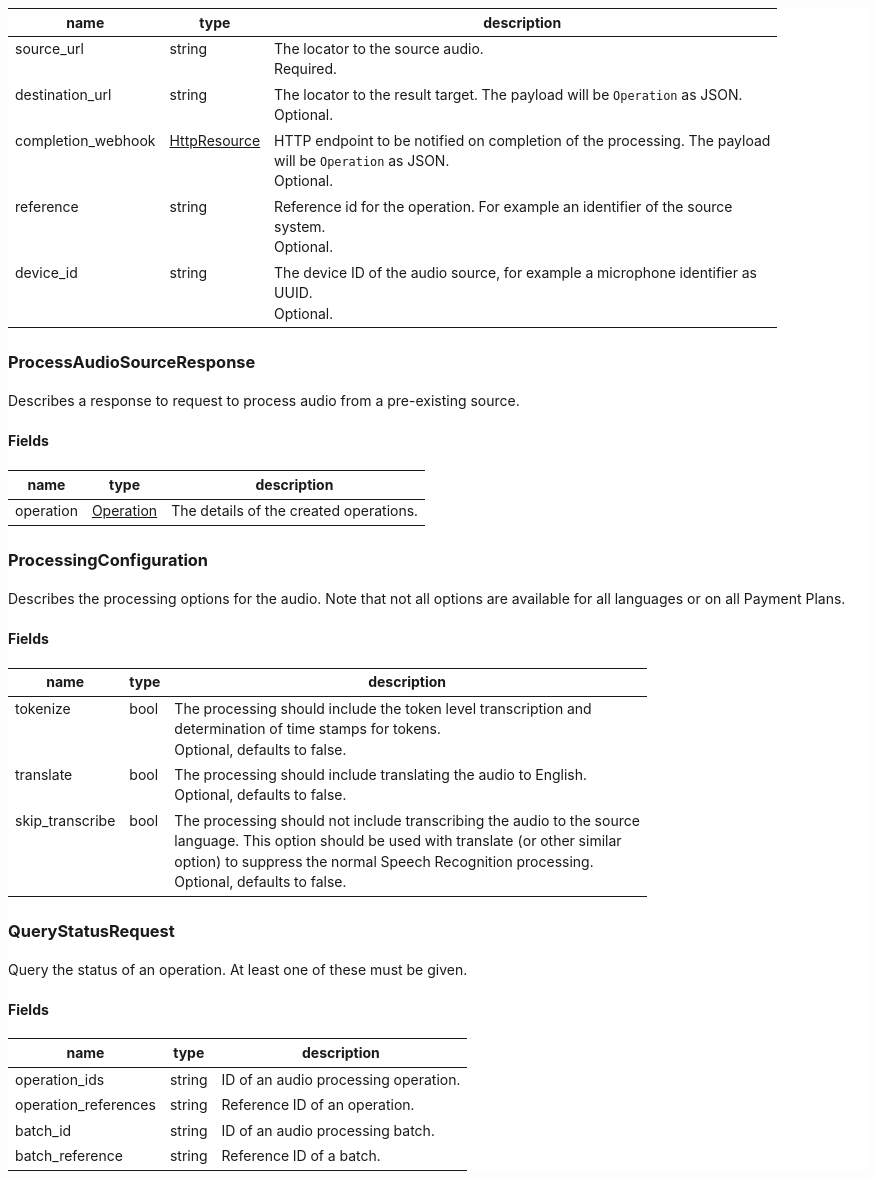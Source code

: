 | name | type | description |
| ---- | ---- | ----------- |
| source_url | string | The locator to the source audio.<br/>Required. |
| destination_url | string | The locator to the result target. The payload will be `Operation` as JSON.<br/>Optional. |
| completion_webhook | [HttpResource](#speechly.slu.v2beta1.HttpResource) | HTTP endpoint to be notified on completion of the processing. The payload<br/>will be `Operation` as JSON.<br/>Optional. |
| reference | string | Reference id for the operation. For example an identifier of the source<br/>system.<br/>Optional. |
| device_id | string | The device ID of the audio source, for example a microphone identifier as<br/>UUID.<br/>Optional. |


### <a name="speechly.slu.v2beta1.ProcessAudioSourceResponse">ProcessAudioSourceResponse</a>

Describes a response to request to process audio from a pre-existing source.

#### Fields

| name | type | description |
| ---- | ---- | ----------- |
| operation | [Operation](#speechly.slu.v2beta1.Operation) | The details of the created operations. |


### <a name="speechly.slu.v2beta1.ProcessingConfiguration">ProcessingConfiguration</a>

Describes the processing options for the audio. Note that not all options are
available for all languages or on all Payment Plans.

#### Fields

| name | type | description |
| ---- | ---- | ----------- |
| tokenize | bool | The processing should include the token level transcription and<br/>determination of time stamps for tokens.<br/>Optional, defaults to false. |
| translate | bool | The processing should include translating the audio to English.<br/>Optional, defaults to false. |
| skip_transcribe | bool | The processing should not include transcribing the audio to the source<br/>language. This option should be used with translate (or other similar<br/>option) to suppress the normal Speech Recognition processing.<br/>Optional, defaults to false. |


### <a name="speechly.slu.v2beta1.QueryStatusRequest">QueryStatusRequest</a>

Query the status of an operation. At least one of these must be given.

#### Fields

| name | type | description |
| ---- | ---- | ----------- |
| operation_ids | string | ID of an audio processing operation. |
| operation_references | string | Reference ID of an operation. |
| batch_id | string | ID of an audio processing batch. |
| batch_reference | string | Reference ID of a batch. |
